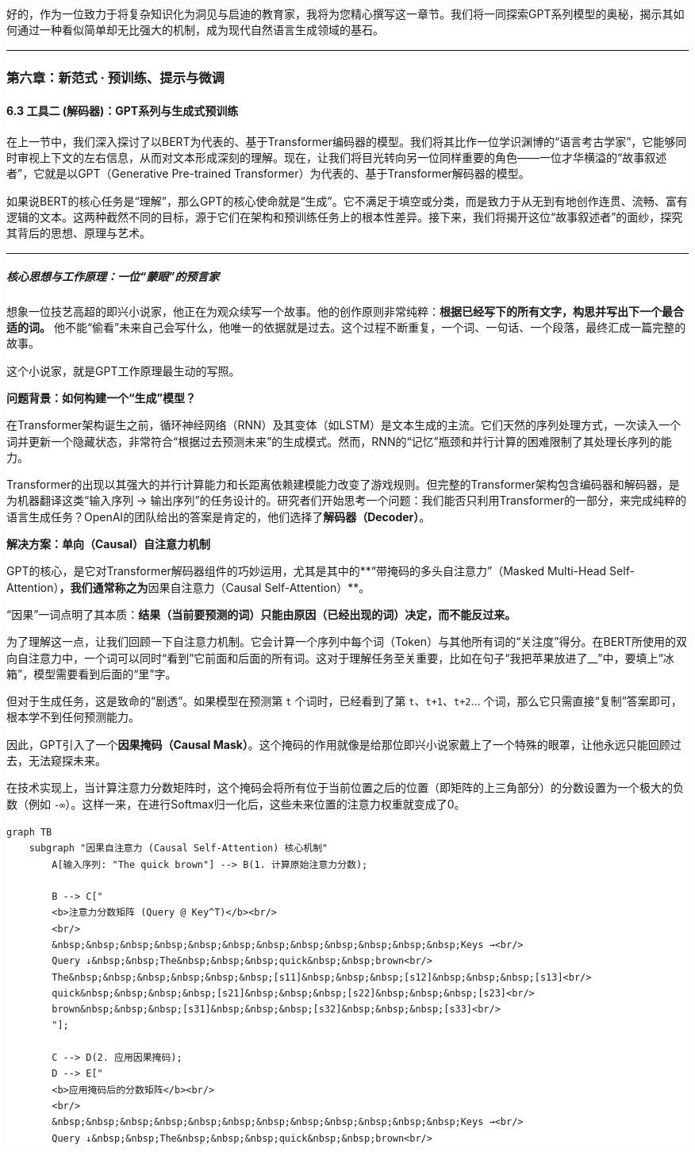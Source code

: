 好的，作为一位致力于将复杂知识化为洞见与启迪的教育家，我将为您精心撰写这一章节。我们将一同探索GPT系列模型的奥秘，揭示其如何通过一种看似简单却无比强大的机制，成为现代自然语言生成领域的基石。

***

### 第六章：新范式 · 预训练、提示与微调

#### 6.3 工具二 (解码器)：GPT系列与生成式预训练

在上一节中，我们深入探讨了以BERT为代表的、基于Transformer编码器的模型。我们将其比作一位学识渊博的“语言考古学家”，它能够同时审视上下文的左右信息，从而对文本形成深刻的理解。现在，让我们将目光转向另一位同样重要的角色——一位才华横溢的“故事叙述者”，它就是以GPT（Generative Pre-trained Transformer）为代表的、基于Transformer解码器的模型。

如果说BERT的核心任务是“理解”，那么GPT的核心使命就是“生成”。它不满足于填空或分类，而是致力于从无到有地创作连贯、流畅、富有逻辑的文本。这两种截然不同的目标，源于它们在架构和预训练任务上的根本性差异。接下来，我们将揭开这位“故事叙述者”的面纱，探究其背后的思想、原理与艺术。

---

##### **核心思想与工作原理：一位“蒙眼”的预言家**

想象一位技艺高超的即兴小说家，他正在为观众续写一个故事。他的创作原则非常纯粹：**根据已经写下的所有文字，构思并写出下一个最合适的词。** 他不能“偷看”未来自己会写什么，他唯一的依据就是过去。这个过程不断重复，一个词、一句话、一个段落，最终汇成一篇完整的故事。

这个小说家，就是GPT工作原理最生动的写照。

**问题背景：如何构建一个“生成”模型？**

在Transformer架构诞生之前，循环神经网络（RNN）及其变体（如LSTM）是文本生成的主流。它们天然的序列处理方式，一次读入一个词并更新一个隐藏状态，非常符合“根据过去预测未来”的生成模式。然而，RNN的“记忆”瓶颈和并行计算的困难限制了其处理长序列的能力。

Transformer的出现以其强大的并行计算能力和长距离依赖建模能力改变了游戏规则。但完整的Transformer架构包含编码器和解码器，是为机器翻译这类“输入序列 -> 输出序列”的任务设计的。研究者们开始思考一个问题：我们能否只利用Transformer的一部分，来完成纯粹的语言生成任务？OpenAI的团队给出的答案是肯定的，他们选择了**解码器（Decoder）**。

**解决方案：单向（Causal）自注意力机制**

GPT的核心，是它对Transformer解码器组件的巧妙运用，尤其是其中的**“带掩码的多头自注意力”（Masked Multi-Head Self-Attention）**，我们通常称之为**因果自注意力（Causal Self-Attention）**。

“因果”一词点明了其本质：**结果（当前要预测的词）只能由原因（已经出现的词）决定，而不能反过来。**

为了理解这一点，让我们回顾一下自注意力机制。它会计算一个序列中每个词（Token）与其他所有词的“关注度”得分。在BERT所使用的双向自注意力中，一个词可以同时“看到”它前面和后面的所有词。这对于理解任务至关重要，比如在句子“我把苹果放进了__”中，要填上“冰箱”，模型需要看到后面的“里”字。

但对于生成任务，这是致命的“剧透”。如果模型在预测第 `t` 个词时，已经看到了第 `t`、`t+1`、`t+2`... 个词，那么它只需直接“复制”答案即可，根本学不到任何预测能力。

因此，GPT引入了一个**因果掩码（Causal Mask）**。这个掩码的作用就像是给那位即兴小说家戴上了一个特殊的眼罩，让他永远只能回顾过去，无法窥探未来。

在技术实现上，当计算注意力分数矩阵时，这个掩码会将所有位于当前位置之后的位置（即矩阵的上三角部分）的分数设置为一个极大的负数（例如 `-∞`）。这样一来，在进行Softmax归一化后，这些未来位置的注意力权重就变成了0。

```mermaid
graph TB
    subgraph "因果自注意力 (Causal Self-Attention) 核心机制"
        A[输入序列: "The quick brown"] --> B(1. 计算原始注意力分数);

        B --> C["
        <b>注意力分数矩阵 (Query @ Key^T)</b><br/>
        <br/>
        &nbsp;&nbsp;&nbsp;&nbsp;&nbsp;&nbsp;&nbsp;&nbsp;&nbsp;&nbsp;&nbsp;&nbsp;Keys →<br/>
        Query ↓&nbsp;&nbsp;The&nbsp;&nbsp;&nbsp;quick&nbsp;&nbsp;brown<br/>
        The&nbsp;&nbsp;&nbsp;&nbsp;&nbsp;&nbsp;[s11]&nbsp;&nbsp;&nbsp;[s12]&nbsp;&nbsp;&nbsp;[s13]<br/>
        quick&nbsp;&nbsp;&nbsp;&nbsp;[s21]&nbsp;&nbsp;&nbsp;[s22]&nbsp;&nbsp;&nbsp;[s23]<br/>
        brown&nbsp;&nbsp;&nbsp;[s31]&nbsp;&nbsp;&nbsp;[s32]&nbsp;&nbsp;&nbsp;[s33]<br/>
        "];

        C --> D(2. 应用因果掩码);
        D --> E["
        <b>应用掩码后的分数矩阵</b><br/>
        <br/>
        &nbsp;&nbsp;&nbsp;&nbsp;&nbsp;&nbsp;&nbsp;&nbsp;&nbsp;&nbsp;&nbsp;&nbsp;Keys →<br/>
        Query ↓&nbsp;&nbsp;The&nbsp;&nbsp;&nbsp;quick&nbsp;&nbsp;brown<br/>
```